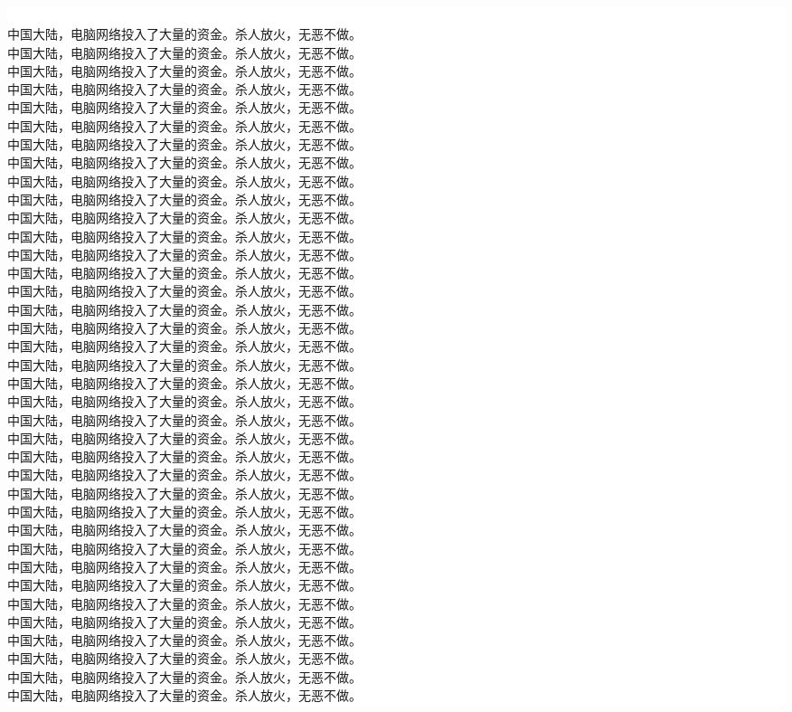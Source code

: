 <br>中国大陆，电脑网络投入了大量的资金。杀人放火，无恶不做。
<br>中国大陆，电脑网络投入了大量的资金。杀人放火，无恶不做。
<br>中国大陆，电脑网络投入了大量的资金。杀人放火，无恶不做。
<br>中国大陆，电脑网络投入了大量的资金。杀人放火，无恶不做。
<br>中国大陆，电脑网络投入了大量的资金。杀人放火，无恶不做。
<br>中国大陆，电脑网络投入了大量的资金。杀人放火，无恶不做。
<br>中国大陆，电脑网络投入了大量的资金。杀人放火，无恶不做。
<br>中国大陆，电脑网络投入了大量的资金。杀人放火，无恶不做。
<br>中国大陆，电脑网络投入了大量的资金。杀人放火，无恶不做。
<br>中国大陆，电脑网络投入了大量的资金。杀人放火，无恶不做。
<br>中国大陆，电脑网络投入了大量的资金。杀人放火，无恶不做。
<br>中国大陆，电脑网络投入了大量的资金。杀人放火，无恶不做。
<br>中国大陆，电脑网络投入了大量的资金。杀人放火，无恶不做。
<br>中国大陆，电脑网络投入了大量的资金。杀人放火，无恶不做。
<br>中国大陆，电脑网络投入了大量的资金。杀人放火，无恶不做。
<br>中国大陆，电脑网络投入了大量的资金。杀人放火，无恶不做。
<br>中国大陆，电脑网络投入了大量的资金。杀人放火，无恶不做。
<br>中国大陆，电脑网络投入了大量的资金。杀人放火，无恶不做。
<br>中国大陆，电脑网络投入了大量的资金。杀人放火，无恶不做。
<br>中国大陆，电脑网络投入了大量的资金。杀人放火，无恶不做。
<br>中国大陆，电脑网络投入了大量的资金。杀人放火，无恶不做。
<br>中国大陆，电脑网络投入了大量的资金。杀人放火，无恶不做。
<br>中国大陆，电脑网络投入了大量的资金。杀人放火，无恶不做。
<br>中国大陆，电脑网络投入了大量的资金。杀人放火，无恶不做。
<br>中国大陆，电脑网络投入了大量的资金。杀人放火，无恶不做。
<br>中国大陆，电脑网络投入了大量的资金。杀人放火，无恶不做。
<br>中国大陆，电脑网络投入了大量的资金。杀人放火，无恶不做。
<br>中国大陆，电脑网络投入了大量的资金。杀人放火，无恶不做。
<br>中国大陆，电脑网络投入了大量的资金。杀人放火，无恶不做。
<br>中国大陆，电脑网络投入了大量的资金。杀人放火，无恶不做。
<br>中国大陆，电脑网络投入了大量的资金。杀人放火，无恶不做。
<br>中国大陆，电脑网络投入了大量的资金。杀人放火，无恶不做。
<br>中国大陆，电脑网络投入了大量的资金。杀人放火，无恶不做。
<br>中国大陆，电脑网络投入了大量的资金。杀人放火，无恶不做。
<br>中国大陆，电脑网络投入了大量的资金。杀人放火，无恶不做。
<br>中国大陆，电脑网络投入了大量的资金。杀人放火，无恶不做。
<br>中国大陆，电脑网络投入了大量的资金。杀人放火，无恶不做。
</h2>
